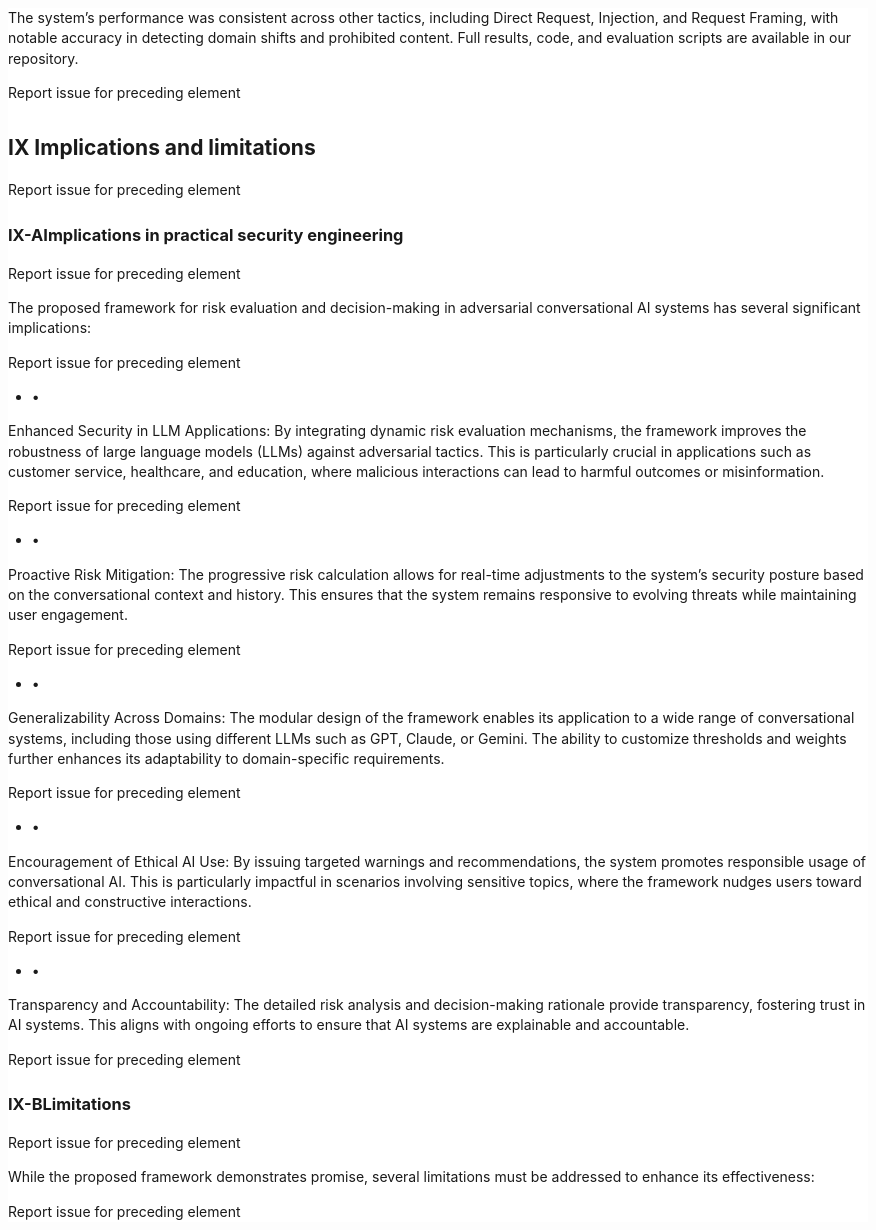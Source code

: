 The system’s performance was consistent across other tactics, including Direct Request, Injection, and Request Framing, with notable accuracy in detecting domain shifts and prohibited content. Full results, code, and evaluation scripts are available in our repository.

Report issue for preceding element

## IX Implications and limitations

Report issue for preceding element

### IX-AImplications in practical security engineering

Report issue for preceding element

The proposed framework for risk evaluation and decision-making in adversarial conversational AI systems has several significant implications:

Report issue for preceding element

- •


Enhanced Security in LLM Applications: By integrating dynamic risk evaluation mechanisms, the framework improves the robustness of large language models (LLMs) against adversarial tactics. This is particularly crucial in applications such as customer service, healthcare, and education, where malicious interactions can lead to harmful outcomes or misinformation.

Report issue for preceding element

- •


Proactive Risk Mitigation: The progressive risk calculation allows for real-time adjustments to the system’s security posture based on the conversational context and history. This ensures that the system remains responsive to evolving threats while maintaining user engagement.

Report issue for preceding element

- •


Generalizability Across Domains: The modular design of the framework enables its application to a wide range of conversational systems, including those using different LLMs such as GPT, Claude, or Gemini. The ability to customize thresholds and weights further enhances its adaptability to domain-specific requirements.

Report issue for preceding element

- •


Encouragement of Ethical AI Use: By issuing targeted warnings and recommendations, the system promotes responsible usage of conversational AI. This is particularly impactful in scenarios involving sensitive topics, where the framework nudges users toward ethical and constructive interactions.

Report issue for preceding element

- •


Transparency and Accountability: The detailed risk analysis and decision-making rationale provide transparency, fostering trust in AI systems. This aligns with ongoing efforts to ensure that AI systems are explainable and accountable.

Report issue for preceding element


### IX-BLimitations

Report issue for preceding element

While the proposed framework demonstrates promise, several limitations must be addressed to enhance its effectiveness:

Report issue for preceding element
